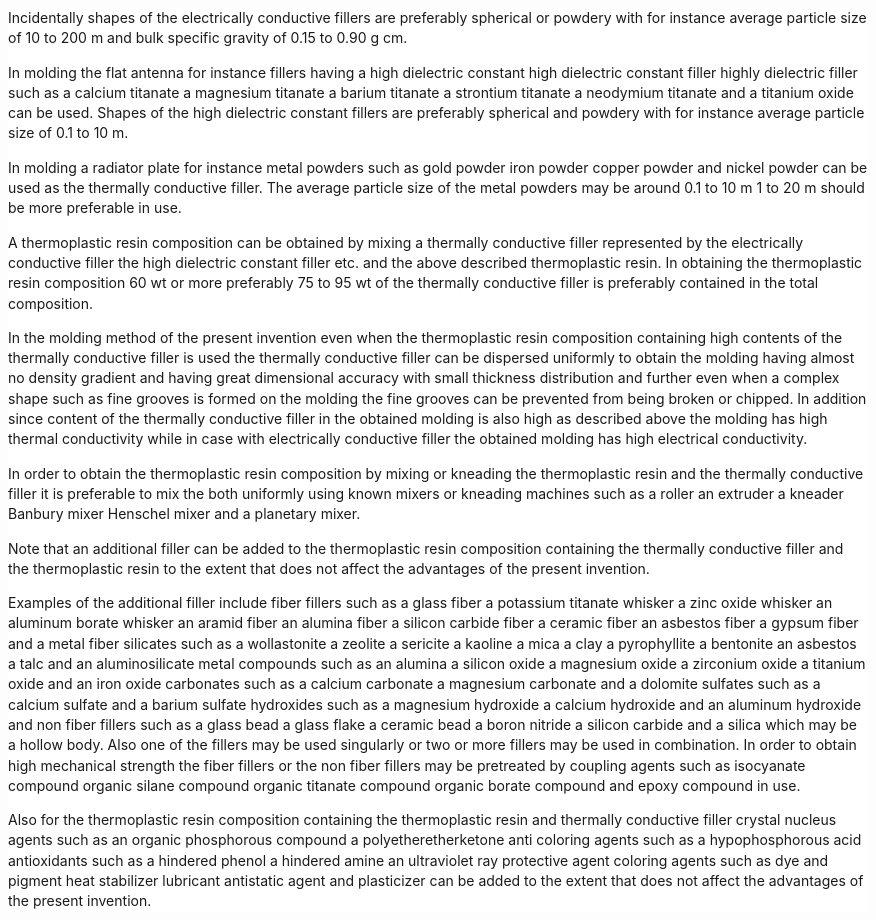 Incidentally shapes of the electrically conductive fillers are preferably spherical or powdery with for instance average particle size of 10 to 200 m and bulk specific gravity of 0.15 to 0.90 g cm.

In molding the flat antenna for instance fillers having a high dielectric constant high dielectric constant filler highly dielectric filler such as a calcium titanate a magnesium titanate a barium titanate a strontium titanate a neodymium titanate and a titanium oxide can be used. Shapes of the high dielectric constant fillers are preferably spherical and powdery with for instance average particle size of 0.1 to 10 m.

In molding a radiator plate for instance metal powders such as gold powder iron powder copper powder and nickel powder can be used as the thermally conductive filler. The average particle size of the metal powders may be around 0.1 to 10 m 1 to 20 m should be more preferable in use.

A thermoplastic resin composition can be obtained by mixing a thermally conductive filler represented by the electrically conductive filler the high dielectric constant filler etc. and the above described thermoplastic resin. In obtaining the thermoplastic resin composition 60 wt or more preferably 75 to 95 wt of the thermally conductive filler is preferably contained in the total composition.

In the molding method of the present invention even when the thermoplastic resin composition containing high contents of the thermally conductive filler is used the thermally conductive filler can be dispersed uniformly to obtain the molding having almost no density gradient and having great dimensional accuracy with small thickness distribution and further even when a complex shape such as fine grooves is formed on the molding the fine grooves can be prevented from being broken or chipped. In addition since content of the thermally conductive filler in the obtained molding is also high as described above the molding has high thermal conductivity while in case with electrically conductive filler the obtained molding has high electrical conductivity.

In order to obtain the thermoplastic resin composition by mixing or kneading the thermoplastic resin and the thermally conductive filler it is preferable to mix the both uniformly using known mixers or kneading machines such as a roller an extruder a kneader Banbury mixer Henschel mixer and a planetary mixer.

Note that an additional filler can be added to the thermoplastic resin composition containing the thermally conductive filler and the thermoplastic resin to the extent that does not affect the advantages of the present invention.

Examples of the additional filler include fiber fillers such as a glass fiber a potassium titanate whisker a zinc oxide whisker an aluminum borate whisker an aramid fiber an alumina fiber a silicon carbide fiber a ceramic fiber an asbestos fiber a gypsum fiber and a metal fiber silicates such as a wollastonite a zeolite a sericite a kaoline a mica a clay a pyrophyllite a bentonite an asbestos a talc and an aluminosilicate metal compounds such as an alumina a silicon oxide a magnesium oxide a zirconium oxide a titanium oxide and an iron oxide carbonates such as a calcium carbonate a magnesium carbonate and a dolomite sulfates such as a calcium sulfate and a barium sulfate hydroxides such as a magnesium hydroxide a calcium hydroxide and an aluminum hydroxide and non fiber fillers such as a glass bead a glass flake a ceramic bead a boron nitride a silicon carbide and a silica which may be a hollow body. Also one of the fillers may be used singularly or two or more fillers may be used in combination. In order to obtain high mechanical strength the fiber fillers or the non fiber fillers may be pretreated by coupling agents such as isocyanate compound organic silane compound organic titanate compound organic borate compound and epoxy compound in use.

Also for the thermoplastic resin composition containing the thermoplastic resin and thermally conductive filler crystal nucleus agents such as an organic phosphorous compound a polyetheretherketone anti coloring agents such as a hypophosphorous acid antioxidants such as a hindered phenol a hindered amine an ultraviolet ray protective agent coloring agents such as dye and pigment heat stabilizer lubricant antistatic agent and plasticizer can be added to the extent that does not affect the advantages of the present invention.
